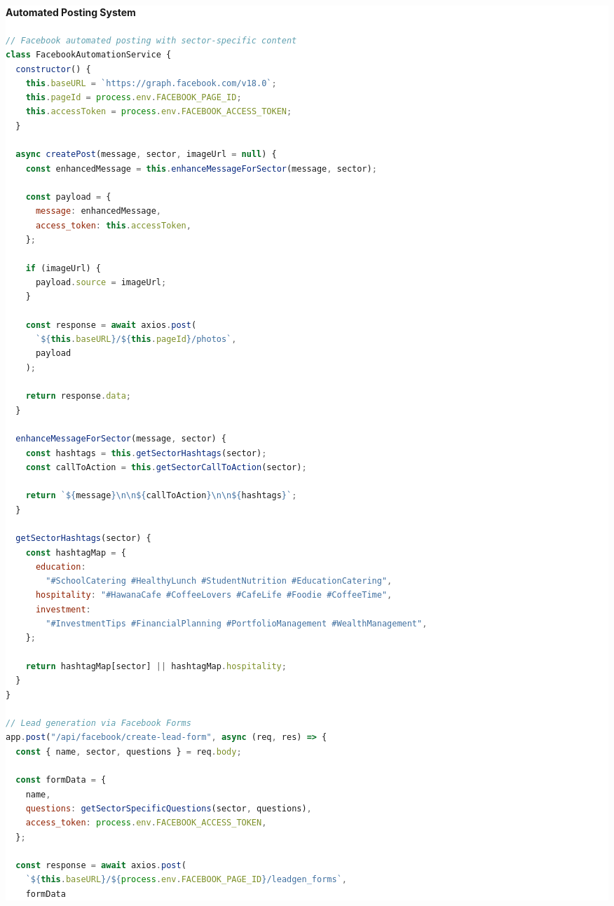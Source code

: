 #### Automated Posting System

```javascript
// Facebook automated posting with sector-specific content
class FacebookAutomationService {
  constructor() {
    this.baseURL = `https://graph.facebook.com/v18.0`;
    this.pageId = process.env.FACEBOOK_PAGE_ID;
    this.accessToken = process.env.FACEBOOK_ACCESS_TOKEN;
  }

  async createPost(message, sector, imageUrl = null) {
    const enhancedMessage = this.enhanceMessageForSector(message, sector);

    const payload = {
      message: enhancedMessage,
      access_token: this.accessToken,
    };

    if (imageUrl) {
      payload.source = imageUrl;
    }

    const response = await axios.post(
      `${this.baseURL}/${this.pageId}/photos`,
      payload
    );

    return response.data;
  }

  enhanceMessageForSector(message, sector) {
    const hashtags = this.getSectorHashtags(sector);
    const callToAction = this.getSectorCallToAction(sector);

    return `${message}\n\n${callToAction}\n\n${hashtags}`;
  }

  getSectorHashtags(sector) {
    const hashtagMap = {
      education:
        "#SchoolCatering #HealthyLunch #StudentNutrition #EducationCatering",
      hospitality: "#HawanaCafe #CoffeeLovers #CafeLife #Foodie #CoffeeTime",
      investment:
        "#InvestmentTips #FinancialPlanning #PortfolioManagement #WealthManagement",
    };

    return hashtagMap[sector] || hashtagMap.hospitality;
  }
}

// Lead generation via Facebook Forms
app.post("/api/facebook/create-lead-form", async (req, res) => {
  const { name, sector, questions } = req.body;

  const formData = {
    name,
    questions: getSectorSpecificQuestions(sector, questions),
    access_token: process.env.FACEBOOK_ACCESS_TOKEN,
  };

  const response = await axios.post(
    `${this.baseURL}/${process.env.FACEBOOK_PAGE_ID}/leadgen_forms`,
    formData
```